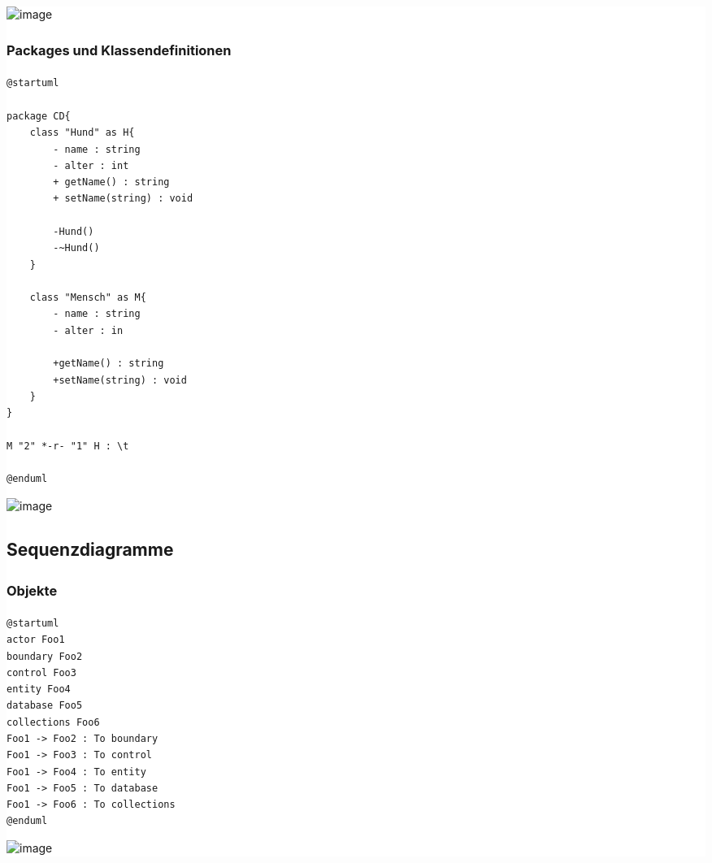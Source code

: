 ![image](https://user-images.githubusercontent.com/105500704/169085624-9cf1ae16-8269-41c4-a4e1-1b3dbd4b8a7d.png)

### Packages und Klassendefinitionen

```
@startuml

package CD{
	class "Hund" as H{
		- name : string
		- alter : int
		+ getName() : string
		+ setName(string) : void
		
		-Hund()
		-~Hund()
	}
	
	class "Mensch" as M{
		- name : string
		- alter : in
		
		+getName() : string
		+setName(string) : void
	}
}

M "2" *-r- "1" H : \t

@enduml
```

![image](https://user-images.githubusercontent.com/105500704/169085772-4fd3003f-3e1e-47fa-b48b-77a84017d43f.png)

## Sequenzdiagramme

### Objekte 

```
@startuml
actor Foo1
boundary Foo2
control Foo3
entity Foo4
database Foo5
collections Foo6
Foo1 -> Foo2 : To boundary
Foo1 -> Foo3 : To control
Foo1 -> Foo4 : To entity
Foo1 -> Foo5 : To database
Foo1 -> Foo6 : To collections
@enduml
```
![image](https://user-images.githubusercontent.com/105500704/169085903-a1c1ebce-fb93-4353-8d33-d4e280f1cdde.png)

